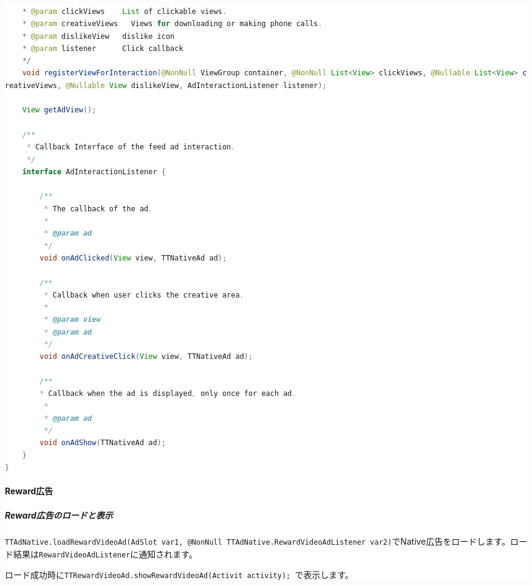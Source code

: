 ```java
    * @param clickViews    List of clickable views.
    * @param creativeViews   Views for downloading or making phone calls.
    * @param dislikeView   dislike icon
    * @param listener      Click callback     
    */
    void registerViewForInteraction(@NonNull ViewGroup container, @NonNull List<View> clickViews, @Nullable List<View> creativeViews, @Nullable View dislikeView, AdInteractionListener listener);

    View getAdView();

    /**
     * Callback Interface of the feed ad interaction.
     */
    interface AdInteractionListener {

        /**
         * The callback of the ad.
         *
         * @param ad
         */
        void onAdClicked(View view, TTNativeAd ad);

        /**
         * Callback when user clicks the creative area.
         *
         * @param view
         * @param ad
         */
        void onAdCreativeClick(View view, TTNativeAd ad);

        /**
        * Callback when the ad is displayed, only once for each ad.
         *
         * @param ad
         */
        void onAdShow(TTNativeAd ad);
    }
}

```

<a name="reward-ad"></a>
#### Reward広告

<a name="reward-ad-load"></a>
##### Reward広告のロードと表示

`TTAdNative.loadRewardVideoAd(AdSlot var1, @NonNull TTAdNative.RewardVideoAdListener var2)`でNative広告をロードします。ロード結果は`RewardVideoAdListener`に通知されます。

ロード成功時に`TTRewardVideoAd.showRewardVideoAd(Activit activity);
`で表示します。
